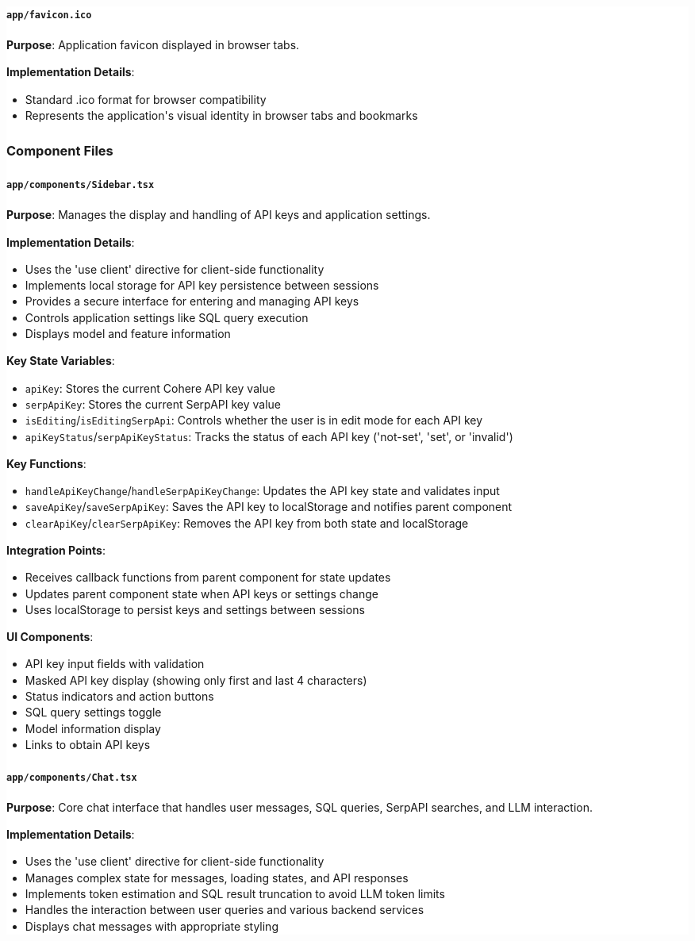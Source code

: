 #### `app/favicon.ico`

**Purpose**: Application favicon displayed in browser tabs.

**Implementation Details**:
- Standard .ico format for browser compatibility
- Represents the application's visual identity in browser tabs and bookmarks

### Component Files

#### `app/components/Sidebar.tsx`

**Purpose**: Manages the display and handling of API keys and application settings.

**Implementation Details**:
- Uses the 'use client' directive for client-side functionality
- Implements local storage for API key persistence between sessions
- Provides a secure interface for entering and managing API keys
- Controls application settings like SQL query execution
- Displays model and feature information

**Key State Variables**:
- `apiKey`: Stores the current Cohere API key value
- `serpApiKey`: Stores the current SerpAPI key value
- `isEditing`/`isEditingSerpApi`: Controls whether the user is in edit mode for each API key
- `apiKeyStatus`/`serpApiKeyStatus`: Tracks the status of each API key ('not-set', 'set', or 'invalid')

**Key Functions**:
- `handleApiKeyChange`/`handleSerpApiKeyChange`: Updates the API key state and validates input
- `saveApiKey`/`saveSerpApiKey`: Saves the API key to localStorage and notifies parent component
- `clearApiKey`/`clearSerpApiKey`: Removes the API key from both state and localStorage

**Integration Points**:
- Receives callback functions from parent component for state updates
- Updates parent component state when API keys or settings change
- Uses localStorage to persist keys and settings between sessions

**UI Components**:
- API key input fields with validation
- Masked API key display (showing only first and last 4 characters)
- Status indicators and action buttons
- SQL query settings toggle
- Model information display
- Links to obtain API keys

#### `app/components/Chat.tsx`

**Purpose**: Core chat interface that handles user messages, SQL queries, SerpAPI searches, and LLM interaction.

**Implementation Details**:
- Uses the 'use client' directive for client-side functionality
- Manages complex state for messages, loading states, and API responses
- Implements token estimation and SQL result truncation to avoid LLM token limits
- Handles the interaction between user queries and various backend services
- Displays chat messages with appropriate styling
